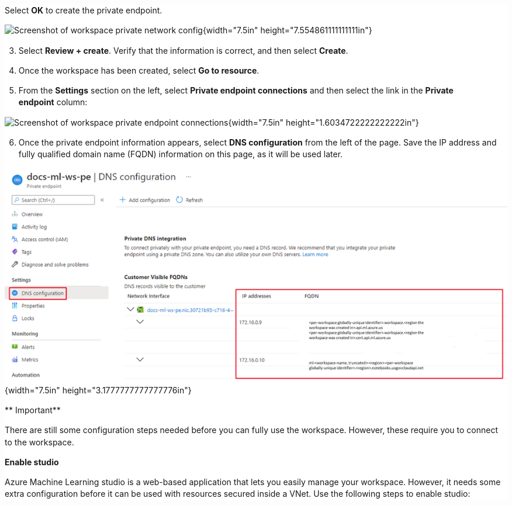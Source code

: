 Select **OK** to create the private endpoint.

![Screenshot of workspace private network
config](./media/image34.png){width="7.5in" height="7.554861111111111in"}

3.  Select **Review + create**. Verify that the information is correct,
    and then select **Create**.

4.  Once the workspace has been created, select **Go to resource**.

5.  From the **Settings** section on the left, select **Private endpoint
    connections** and then select the link in the **Private
    endpoint** column:

![Screenshot of workspace private endpoint
connections](./media/image35.png){width="7.5in"
height="1.6034722222222222in"}

6.  Once the private endpoint information appears, select **DNS
    configuration** from the left of the page. Save the IP address and
    fully qualified domain name (FQDN) information on this page, as it
    will be used later.

![screenshot of IP and FQDN entries](./media/image36.png){width="7.5in"
height="3.1777777777777776in"}

** Important**

There are still some configuration steps needed before you can fully use
the workspace. However, these require you to connect to the workspace.

**Enable studio**

Azure Machine Learning studio is a web-based application that lets you
easily manage your workspace. However, it needs some extra configuration
before it can be used with resources secured inside a VNet. Use the
following steps to enable studio:
